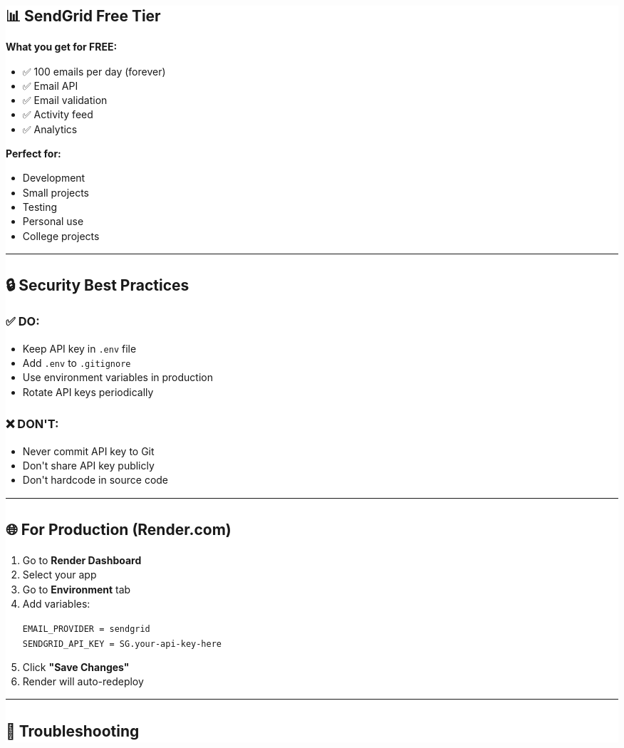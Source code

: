 ## 📊 SendGrid Free Tier

**What you get for FREE:**
- ✅ 100 emails per day (forever)
- ✅ Email API
- ✅ Email validation
- ✅ Activity feed
- ✅ Analytics

**Perfect for:**
- Development
- Small projects
- Testing
- Personal use
- College projects

---

## 🔒 Security Best Practices

### ✅ DO:
- Keep API key in `.env` file
- Add `.env` to `.gitignore`
- Use environment variables in production
- Rotate API keys periodically

### ❌ DON'T:
- Never commit API key to Git
- Don't share API key publicly
- Don't hardcode in source code

---

## 🌐 For Production (Render.com)

1. Go to **Render Dashboard**
2. Select your app
3. Go to **Environment** tab
4. Add variables:
   ```
   EMAIL_PROVIDER = sendgrid
   SENDGRID_API_KEY = SG.your-api-key-here
   ```
5. Click **"Save Changes"**
6. Render will auto-redeploy

---

## 🐛 Troubleshooting
